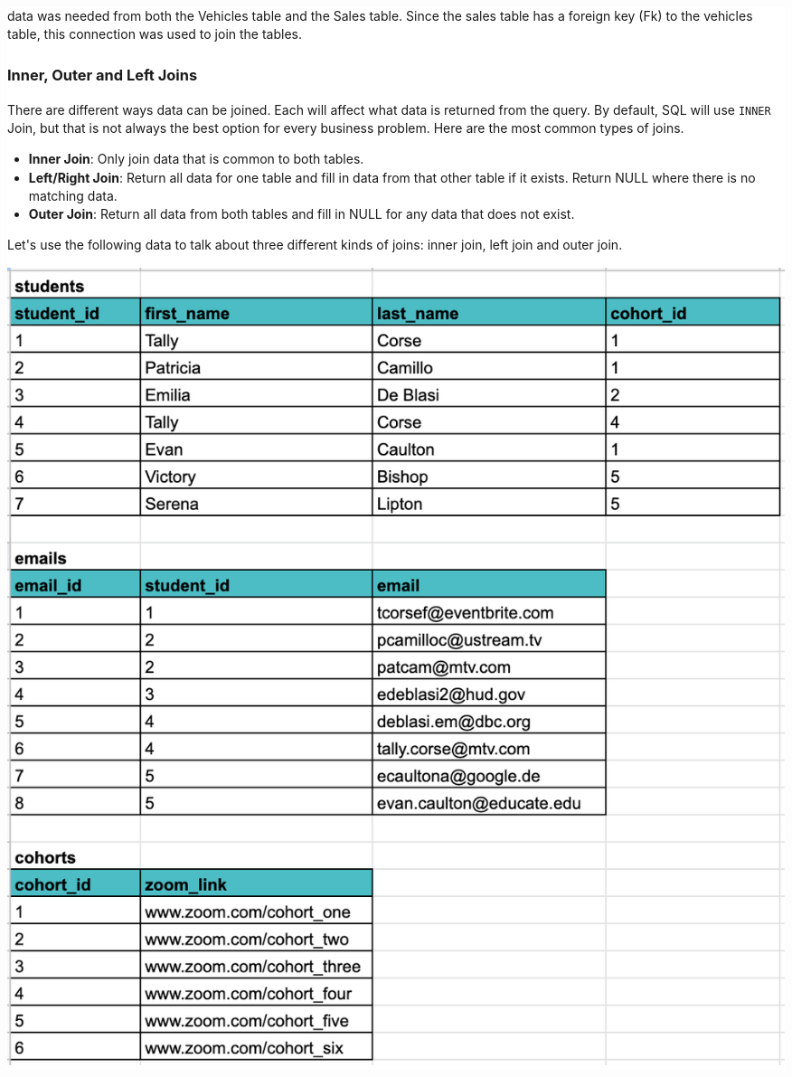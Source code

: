 data was needed from both the Vehicles table and the Sales table.  Since the sales table has a foreign key (Fk) to the vehicles table, this connection was used to join the tables.  

### Inner, Outer and Left Joins

There are different ways data can be joined.  Each will affect what data is returned from the query.  By default, SQL will use `INNER` Join, but that is not always the best option for every business problem.  Here are the most common types of joins.

 - **Inner Join**: Only join data that is common to both tables. 
 - **Left/Right Join**: Return all data for one table and fill in data from that other table if it exists.  Return NULL where there is no matching data.
 - **Outer Join**: Return all data from both tables and fill in NULL for any data that does not exist.  

Let's use the following data to talk about three different kinds of joins: inner join, left join and outer join.

![Data for Demoing Joins](../images/sql_joins_initial.png)
